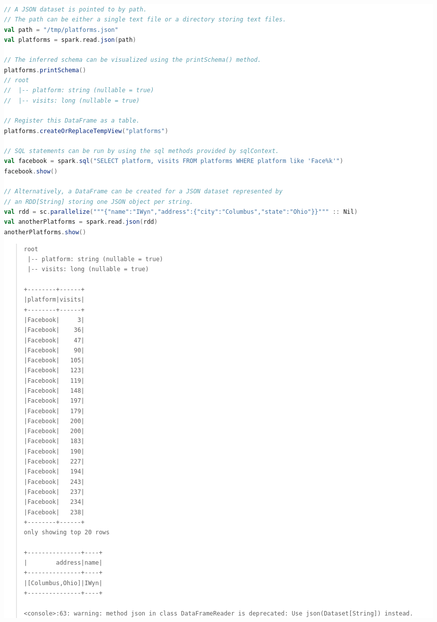 ``` scala
// A JSON dataset is pointed to by path.
// The path can be either a single text file or a directory storing text files.
val path = "/tmp/platforms.json"
val platforms = spark.read.json(path)

// The inferred schema can be visualized using the printSchema() method.
platforms.printSchema()
// root
//  |-- platform: string (nullable = true)
//  |-- visits: long (nullable = true)

// Register this DataFrame as a table.
platforms.createOrReplaceTempView("platforms")

// SQL statements can be run by using the sql methods provided by sqlContext.
val facebook = spark.sql("SELECT platform, visits FROM platforms WHERE platform like 'Face%k'")
facebook.show()

// Alternatively, a DataFrame can be created for a JSON dataset represented by
// an RDD[String] storing one JSON object per string.
val rdd = sc.parallelize("""{"name":"IWyn","address":{"city":"Columbus","state":"Ohio"}}""" :: Nil)
val anotherPlatforms = spark.read.json(rdd)
anotherPlatforms.show()
```

>     root
>      |-- platform: string (nullable = true)
>      |-- visits: long (nullable = true)
>
>     +--------+------+
>     |platform|visits|
>     +--------+------+
>     |Facebook|     3|
>     |Facebook|    36|
>     |Facebook|    47|
>     |Facebook|    90|
>     |Facebook|   105|
>     |Facebook|   123|
>     |Facebook|   119|
>     |Facebook|   148|
>     |Facebook|   197|
>     |Facebook|   179|
>     |Facebook|   200|
>     |Facebook|   200|
>     |Facebook|   183|
>     |Facebook|   190|
>     |Facebook|   227|
>     |Facebook|   194|
>     |Facebook|   243|
>     |Facebook|   237|
>     |Facebook|   234|
>     |Facebook|   238|
>     +--------+------+
>     only showing top 20 rows
>
>     +---------------+----+
>     |        address|name|
>     +---------------+----+
>     |[Columbus,Ohio]|IWyn|
>     +---------------+----+
>
>     <console>:63: warning: method json in class DataFrameReader is deprecated: Use json(Dataset[String]) instead.